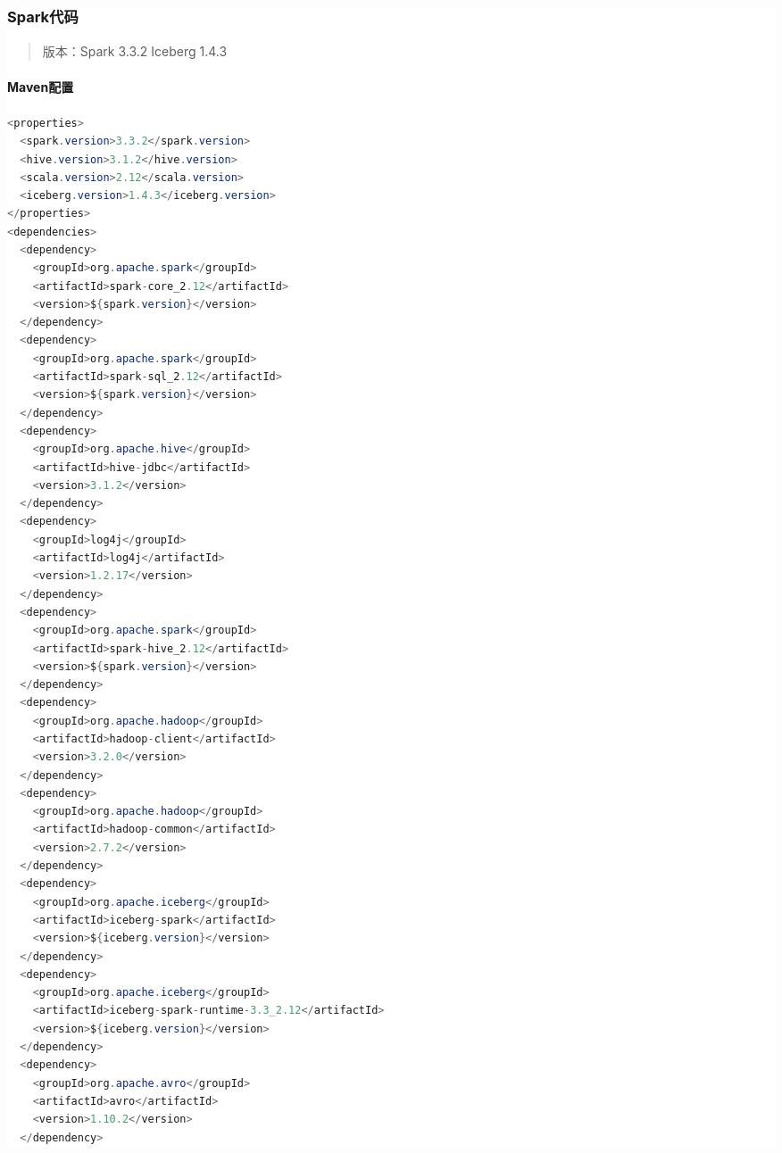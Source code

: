 ### Spark代码

> 版本：Spark 3.3.2 Iceberg 1.4.3

#### Maven配置

```java
<properties>
  <spark.version>3.3.2</spark.version>
  <hive.version>3.1.2</hive.version>
  <scala.version>2.12</scala.version>
  <iceberg.version>1.4.3</iceberg.version>
</properties>
<dependencies>
  <dependency>
    <groupId>org.apache.spark</groupId>
    <artifactId>spark-core_2.12</artifactId>
    <version>${spark.version}</version>
  </dependency>
  <dependency>
    <groupId>org.apache.spark</groupId>
    <artifactId>spark-sql_2.12</artifactId>
    <version>${spark.version}</version>
  </dependency>
  <dependency>
    <groupId>org.apache.hive</groupId>
    <artifactId>hive-jdbc</artifactId>
    <version>3.1.2</version>
  </dependency>
  <dependency>
    <groupId>log4j</groupId>
    <artifactId>log4j</artifactId>
    <version>1.2.17</version>
  </dependency>
  <dependency>
    <groupId>org.apache.spark</groupId>
    <artifactId>spark-hive_2.12</artifactId>
    <version>${spark.version}</version>
  </dependency>
  <dependency>
    <groupId>org.apache.hadoop</groupId>
    <artifactId>hadoop-client</artifactId>
    <version>3.2.0</version>
  </dependency>
  <dependency>
    <groupId>org.apache.hadoop</groupId>
    <artifactId>hadoop-common</artifactId>
    <version>2.7.2</version>
  </dependency>
  <dependency>
    <groupId>org.apache.iceberg</groupId>
    <artifactId>iceberg-spark</artifactId>
    <version>${iceberg.version}</version>
  </dependency>
  <dependency>
    <groupId>org.apache.iceberg</groupId>
    <artifactId>iceberg-spark-runtime-3.3_2.12</artifactId>
    <version>${iceberg.version}</version>
  </dependency>
  <dependency>
    <groupId>org.apache.avro</groupId>
    <artifactId>avro</artifactId>
    <version>1.10.2</version>
  </dependency>
```
